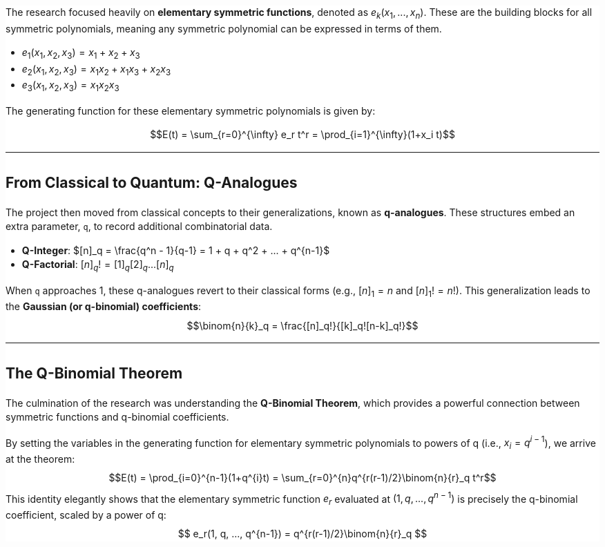 The research focused heavily on **elementary symmetric functions**, denoted as $e_k(x_1, ..., x_n)$. These are the building blocks for all symmetric polynomials, meaning any symmetric polynomial can be expressed in terms of them.

* $e_1(x_1, x_2, x_3) = x_1 + x_2 + x_3$
* $e_2(x_1, x_2, x_3) = x_1x_2 + x_1x_3 + x_2x_3$ 
* $e_3(x_1, x_2, x_3) = x_1x_2x_3$ 

The generating function for these elementary symmetric polynomials is given by:

$$E(t) = \sum_{r=0}^{\infty} e_r t^r = \prod_{i=1}^{\infty}(1+x_i t)$$ 

---

## From Classical to Quantum: Q-Analogues

The project then moved from classical concepts to their generalizations, known as **q-analogues**. These structures embed an extra parameter, `q`, to record additional combinatorial data.

* **Q-Integer**: $[n]_q = \frac{q^n - 1}{q-1} = 1 + q + q^2 + ... + q^{n-1}$
* **Q-Factorial**: $[n]_q! = [1]_q[2]_q...[n]_q$ 

When `q` approaches 1, these q-analogues revert to their classical forms (e.g., $[n]_1 = n$ and $[n]_1! = n!$). This generalization leads to the **Gaussian (or q-binomial) coefficients**:
$$\binom{n}{k}_q = \frac{[n]_q!}{[k]_q![n-k]_q!}$$ 

---

## The Q-Binomial Theorem

The culmination of the research was understanding the **Q-Binomial Theorem**, which provides a powerful connection between symmetric functions and q-binomial coefficients.

By setting the variables in the generating function for elementary symmetric polynomials to powers of q (i.e., $x_i = q^{i-1}$), we arrive at the theorem:
$$E(t) = \prod_{i=0}^{n-1}(1+q^{i}t) = \sum_{r=0}^{n}q^{r(r-1)/2}\binom{n}{r}_q t^r$$
This identity elegantly shows that the elementary symmetric function $e_r$ evaluated at $(1, q, ..., q^{n-1})$ is precisely the q-binomial coefficient, scaled by a power of q:
$$ e_r(1, q, ..., q^{n-1}) = q^{r(r-1)/2}\binom{n}{r}_q $$ 